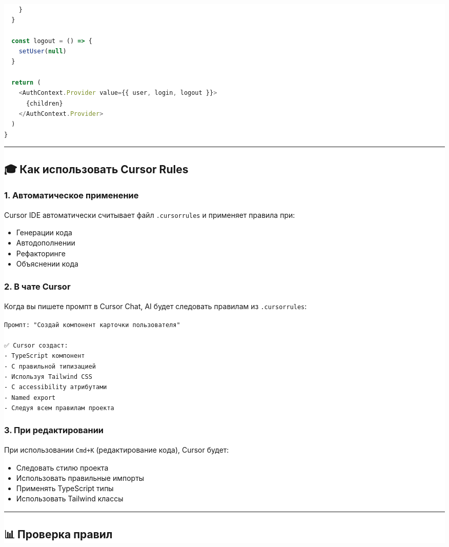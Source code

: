 ```typescript
    }
  }

  const logout = () => {
    setUser(null)
  }

  return (
    <AuthContext.Provider value={{ user, login, logout }}>
      {children}
    </AuthContext.Provider>
  )
}
```

---

## 🎓 Как использовать Cursor Rules

### 1. Автоматическое применение
Cursor IDE автоматически считывает файл `.cursorrules` и применяет правила при:
- Генерации кода
- Автодополнении
- Рефакторинге
- Объяснении кода

### 2. В чате Cursor
Когда вы пишете промпт в Cursor Chat, AI будет следовать правилам из `.cursorrules`:

```
Промпт: "Создай компонент карточки пользователя"

✅ Cursor создаст:
- TypeScript компонент
- С правильной типизацией
- Используя Tailwind CSS
- С accessibility атрибутами
- Named export
- Следуя всем правилам проекта
```

### 3. При редактировании
При использовании `Cmd+K` (редактирование кода), Cursor будет:
- Следовать стилю проекта
- Использовать правильные импорты
- Применять TypeScript типы
- Использовать Tailwind классы

---

## 📊 Проверка правил
